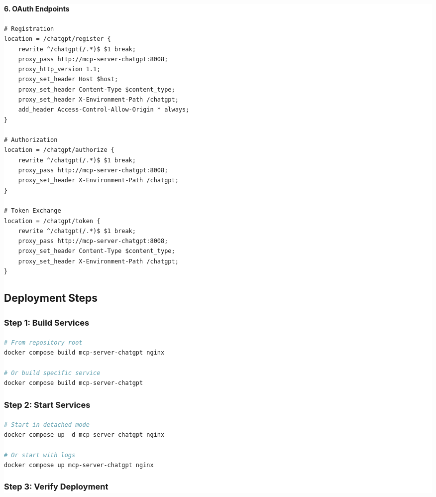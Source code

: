 #### 6. OAuth Endpoints
```nginx
# Registration
location = /chatgpt/register {
    rewrite ^/chatgpt(/.*)$ $1 break;
    proxy_pass http://mcp-server-chatgpt:8008;
    proxy_http_version 1.1;
    proxy_set_header Host $host;
    proxy_set_header Content-Type $content_type;
    proxy_set_header X-Environment-Path /chatgpt;
    add_header Access-Control-Allow-Origin * always;
}

# Authorization
location = /chatgpt/authorize {
    rewrite ^/chatgpt(/.*)$ $1 break;
    proxy_pass http://mcp-server-chatgpt:8008;
    proxy_set_header X-Environment-Path /chatgpt;
}

# Token Exchange
location = /chatgpt/token {
    rewrite ^/chatgpt(/.*)$ $1 break;
    proxy_pass http://mcp-server-chatgpt:8008;
    proxy_set_header Content-Type $content_type;
    proxy_set_header X-Environment-Path /chatgpt;
}
```

## Deployment Steps

### Step 1: Build Services

```powershell
# From repository root
docker compose build mcp-server-chatgpt nginx

# Or build specific service
docker compose build mcp-server-chatgpt
```

### Step 2: Start Services

```powershell
# Start in detached mode
docker compose up -d mcp-server-chatgpt nginx

# Or start with logs
docker compose up mcp-server-chatgpt nginx
```

### Step 3: Verify Deployment

